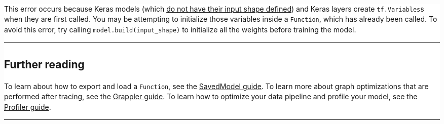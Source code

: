 This error occurs because Keras models (which [do not have their input shape defined](https://www.tensorflow.org/guide/keras/custom_layers_and_models#best_practice_deferring_weight_creation_until_the_shape_of_the_inputs_is_known)) and Keras layers create `tf.Variables`s when they are first called. You may be attempting to initialize those variables inside a `Function`, which has already been called. To avoid this error, try calling `model.build(input_shape)` to initialize all the weights before training the model.

---



## Further reading

To learn about how to export and load a `Function`, see the [SavedModel guide](https://www.tensorflow.org/guide/saved_model). To learn more about graph optimizations that are performed after tracing, see the [Grappler guide](https://www.tensorflow.org/guide/graph_optimization). To learn how to optimize your data pipeline and profile your model, see the [Profiler guide](https://www.tensorflow.org/guide/profiler).

---

